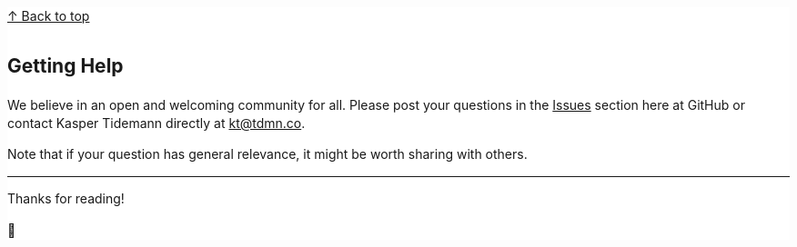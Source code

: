 [↑ Back to top](#modeljs-)

## Getting Help

We believe in an open and welcoming community for all. Please post your questions in the [Issues](https://github.com/tdmnco/model-js/issues) section here at GitHub or contact Kasper Tidemann directly at [kt@tdmn.co](kt@tdmn.co).

Note that if your question has general relevance, it might be worth sharing with others.

---

Thanks for reading!

🎁
